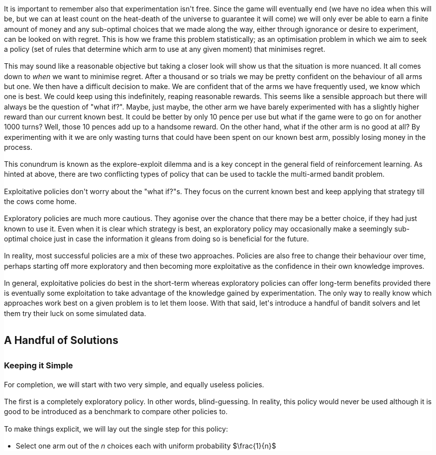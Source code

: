 It is important to remember also that experimentation isn't free. Since the game will eventually end (we have no idea when this will be, but we can at least count on the heat-death of the universe to guarantee it will come) we will only ever be able to earn a finite amount of money and any sub-optimal choices that we made along the way, either through ignorance or desire to experiment, can be looked on with regret. This is how we frame this problem statistically; as an optimisation problem in which we aim to seek a policy (set of rules that determine which arm to use at any given moment) that minimises regret.

This may sound like a reasonable objective but taking a closer look will show us that the situation is more nuanced. It all comes down to _when_ we want to minimise regret. After a thousand or so trials we may be pretty confident on the behaviour of all arms but one. We then have a difficult decision to make. We are confident that of the arms we have frequently used, we know which one is best. We could keep using this indefinitely, reaping reasonable rewards. This seems like a sensible approach but there will always be the question of "what if?". Maybe, just maybe, the other arm we have barely experimented with has a slightly higher reward than our current known best. It could be better by only 10 pence per use but what if the game were to go on for another 1000 turns? Well, those 10 pences add up to a handsome reward. On the other hand, what if the other arm is no good at all? By experimenting with it we are only wasting turns that could have been spent on our known best arm, possibly losing money in the process.

This conundrum is known as the explore-exploit dilemma and is a key concept in the general field of reinforcement learning. As hinted at above, there are two conflicting types of policy that can be used to tackle the multi-armed bandit problem. 

Exploitative policies don't worry about the "what if?"s. They focus on the current known best and keep applying that strategy till the cows come home. 

Exploratory policies are much more cautious. They agonise over the chance that there may be a better choice, if they had just known to use it. Even when it is clear which strategy is best, an exploratory policy may occasionally make a seemingly sub-optimal choice just in case the information it gleans from doing so is beneficial for the future.

In reality, most successful policies are a mix of these two approaches. Policies are also free to change their behaviour over time, perhaps starting off more exploratory and then becoming more exploitative as the confidence in their own knowledge improves.

In general, exploitative policies do best in the short-term whereas exploratory policies can offer long-term benefits provided there is eventually some exploitation to take advantage of the knowledge gained by experimentation. The only way to really know which approaches work best on a given problem is to let them loose. With that said, let's introduce a handful of bandit solvers and let them try their luck on some simulated data.

## A Handful of Solutions

### Keeping it Simple

For completion, we will start with two very simple, and equally useless policies.

The first is a completely exploratory policy. In other words, blind-guessing. In reality, this policy would never be used although it is good to be introduced as a benchmark to compare other policies to. 

To make things explicit, we will lay out the single step for this policy:

* Select one arm out of the $n$ choices each with uniform probability $\frac{1}{n}$

